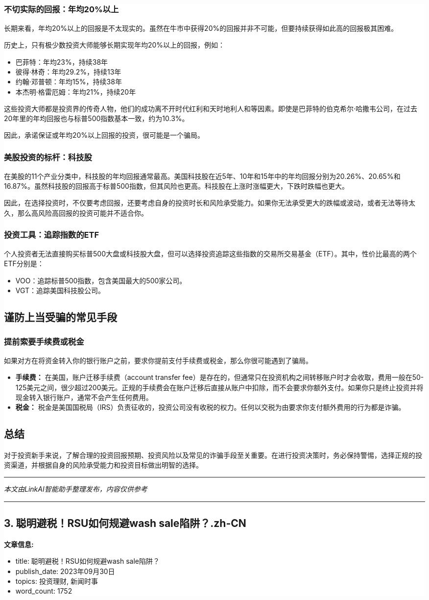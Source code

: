### 不切实际的回报：年均20%以上

长期来看，年均20%以上的回报是不太现实的。虽然在牛市中获得20%的回报并非不可能，但要持续获得如此高的回报极其困难。

历史上，只有极少数投资大师能够长期实现年均20%以上的回报，例如：

*   巴菲特：年均23%，持续38年
*   彼得·林奇：年均29.2%，持续13年
*   约翰·邓普顿：年均15%，持续38年
*   本杰明·格雷厄姆：年均21%，持续20年

这些投资大师都是投资界的传奇人物，他们的成功离不开时代红利和天时地利人和等因素。即使是巴菲特的伯克希尔·哈撒韦公司，在过去20年里的年均回报也与标普500指数基本一致，约为10.3%。

因此，承诺保证或年均20%以上回报的投资，很可能是一个骗局。

### 美股投资的标杆：科技股

在美股的11个产业分类中，科技股的年均回报通常最高。美国科技股在近5年、10年和15年中的年均回报分别为20.26%、20.65%和16.87%。虽然科技股的回报高于标普500指数，但其风险也更高。科技股在上涨时涨幅更大，下跌时跌幅也更大。

因此，在选择投资时，不仅要考虑回报，还要考虑自身的投资时长和风险承受能力。如果你无法承受更大的跌幅或波动，或者无法等待太久，那么高风险高回报的投资可能并不适合你。

### 投资工具：追踪指数的ETF

个人投资者无法直接购买标普500大盘或科技股大盘，但可以选择投资追踪这些指数的交易所交易基金（ETF）。其中，性价比最高的两个ETF分别是：

*   VOO：追踪标普500指数，包含美国最大的500家公司。
*   VGT：追踪美国科技股公司。

## 谨防上当受骗的常见手段

### 提前索要手续费或税金

如果对方在将资金转入你的银行账户之前，要求你提前支付手续费或税金，那么你很可能遇到了骗局。

*   **手续费：** 在美国，账户迁移手续费（account transfer fee）是存在的，但通常只在投资机构之间转移账户时才会收取，费用一般在50-125美元之间，很少超过200美元。正规的手续费会在账户迁移后直接从账户中扣除，而不会要求你额外支付。如果你只是终止投资并将现金转入银行账户，通常不会产生任何费用。
*   **税金：** 税金是美国国税局（IRS）负责征收的，投资公司没有收税的权力。任何以交税为由要求你支付额外费用的行为都是诈骗。

## 总结

对于投资新手来说，了解合理的投资回报预期、投资风险以及常见的诈骗手段至关重要。在进行投资决策时，务必保持警惕，选择正规的投资渠道，并根据自身的风险承受能力和投资目标做出明智的选择。


---

*本文由LinkAI智能助手整理发布，内容仅供参考*

---


## 3. 聪明避税！RSU如何规避wash sale陷阱？.zh-CN

**文章信息:**
- title: 聪明避税！RSU如何规避wash sale陷阱？
- publish_date: 2023年09月30日
- topics: 投资理财, 新闻时事
- word_count: 1752
